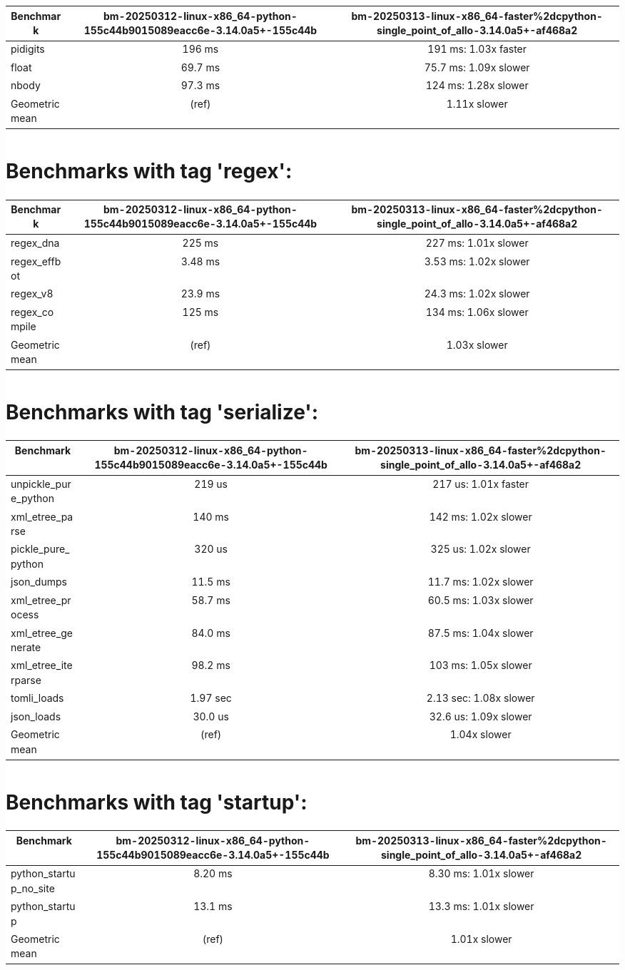 | Benchmark      | bm-20250312-linux-x86_64-python-155c44b9015089eacc6e-3.14.0a5+-155c44b | bm-20250313-linux-x86_64-faster%2dcpython-single_point_of_allo-3.14.0a5+-af468a2 |
|----------------|:----------------------------------------------------------------------:|:--------------------------------------------------------------------------------:|
| pidigits       | 196 ms                                                                 | 191 ms: 1.03x faster                                                             |
| float          | 69.7 ms                                                                | 75.7 ms: 1.09x slower                                                            |
| nbody          | 97.3 ms                                                                | 124 ms: 1.28x slower                                                             |
| Geometric mean | (ref)                                                                  | 1.11x slower                                                                     |

Benchmarks with tag 'regex':
============================

| Benchmark      | bm-20250312-linux-x86_64-python-155c44b9015089eacc6e-3.14.0a5+-155c44b | bm-20250313-linux-x86_64-faster%2dcpython-single_point_of_allo-3.14.0a5+-af468a2 |
|----------------|:----------------------------------------------------------------------:|:--------------------------------------------------------------------------------:|
| regex_dna      | 225 ms                                                                 | 227 ms: 1.01x slower                                                             |
| regex_effbot   | 3.48 ms                                                                | 3.53 ms: 1.02x slower                                                            |
| regex_v8       | 23.9 ms                                                                | 24.3 ms: 1.02x slower                                                            |
| regex_compile  | 125 ms                                                                 | 134 ms: 1.06x slower                                                             |
| Geometric mean | (ref)                                                                  | 1.03x slower                                                                     |

Benchmarks with tag 'serialize':
================================

| Benchmark            | bm-20250312-linux-x86_64-python-155c44b9015089eacc6e-3.14.0a5+-155c44b | bm-20250313-linux-x86_64-faster%2dcpython-single_point_of_allo-3.14.0a5+-af468a2 |
|----------------------|:----------------------------------------------------------------------:|:--------------------------------------------------------------------------------:|
| unpickle_pure_python | 219 us                                                                 | 217 us: 1.01x faster                                                             |
| xml_etree_parse      | 140 ms                                                                 | 142 ms: 1.02x slower                                                             |
| pickle_pure_python   | 320 us                                                                 | 325 us: 1.02x slower                                                             |
| json_dumps           | 11.5 ms                                                                | 11.7 ms: 1.02x slower                                                            |
| xml_etree_process    | 58.7 ms                                                                | 60.5 ms: 1.03x slower                                                            |
| xml_etree_generate   | 84.0 ms                                                                | 87.5 ms: 1.04x slower                                                            |
| xml_etree_iterparse  | 98.2 ms                                                                | 103 ms: 1.05x slower                                                             |
| tomli_loads          | 1.97 sec                                                               | 2.13 sec: 1.08x slower                                                           |
| json_loads           | 30.0 us                                                                | 32.6 us: 1.09x slower                                                            |
| Geometric mean       | (ref)                                                                  | 1.04x slower                                                                     |

Benchmarks with tag 'startup':
==============================

| Benchmark              | bm-20250312-linux-x86_64-python-155c44b9015089eacc6e-3.14.0a5+-155c44b | bm-20250313-linux-x86_64-faster%2dcpython-single_point_of_allo-3.14.0a5+-af468a2 |
|------------------------|:----------------------------------------------------------------------:|:--------------------------------------------------------------------------------:|
| python_startup_no_site | 8.20 ms                                                                | 8.30 ms: 1.01x slower                                                            |
| python_startup         | 13.1 ms                                                                | 13.3 ms: 1.01x slower                                                            |
| Geometric mean         | (ref)                                                                  | 1.01x slower                                                                     |
